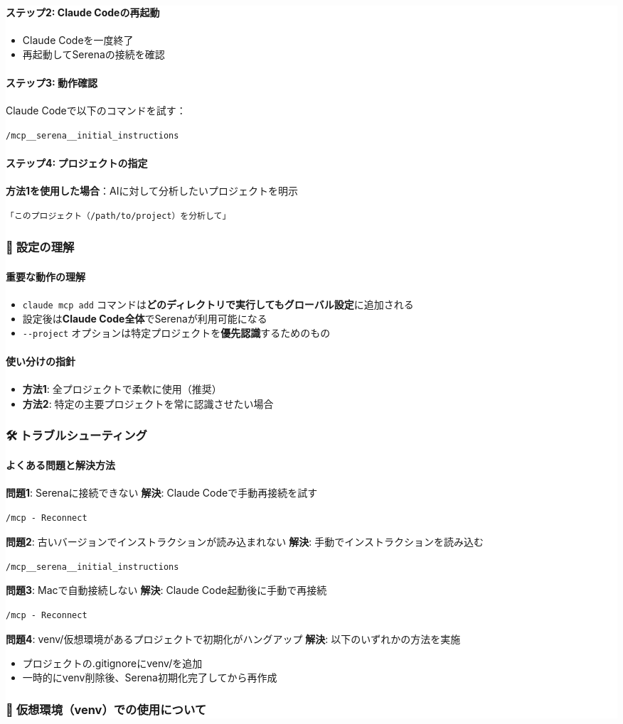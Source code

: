 #### **ステップ2: Claude Codeの再起動**
- Claude Codeを一度終了
- 再起動してSerenaの接続を確認

#### **ステップ3: 動作確認**
Claude Codeで以下のコマンドを試す：
```
/mcp__serena__initial_instructions
```

#### **ステップ4: プロジェクトの指定**
**方法1を使用した場合**：AIに対して分析したいプロジェクトを明示
```
「このプロジェクト（/path/to/project）を分析して」
```

### 🔧 **設定の理解**

#### **重要な動作の理解**
- `claude mcp add` コマンドは**どのディレクトリで実行してもグローバル設定**に追加される
- 設定後は**Claude Code全体**でSerenaが利用可能になる
- `--project` オプションは特定プロジェクトを**優先認識**するためのもの

#### **使い分けの指針**
- **方法1**: 全プロジェクトで柔軟に使用（推奨）
- **方法2**: 特定の主要プロジェクトを常に認識させたい場合

### 🛠️ **トラブルシューティング**

#### **よくある問題と解決方法**

**問題1**: Serenaに接続できない
**解決**: Claude Codeで手動再接続を試す
```
/mcp - Reconnect
```

**問題2**: 古いバージョンでインストラクションが読み込まれない
**解決**: 手動でインストラクションを読み込む
```
/mcp__serena__initial_instructions
```

**問題3**: Macで自動接続しない
**解決**: Claude Code起動後に手動で再接続
```
/mcp - Reconnect
```

**問題4**: venv/仮想環境があるプロジェクトで初期化がハングアップ
**解決**: 以下のいずれかの方法を実施
- プロジェクトの.gitignoreにvenv/を追加
- 一時的にvenv削除後、Serena初期化完了してから再作成

### 🐍 **仮想環境（venv）での使用について**
